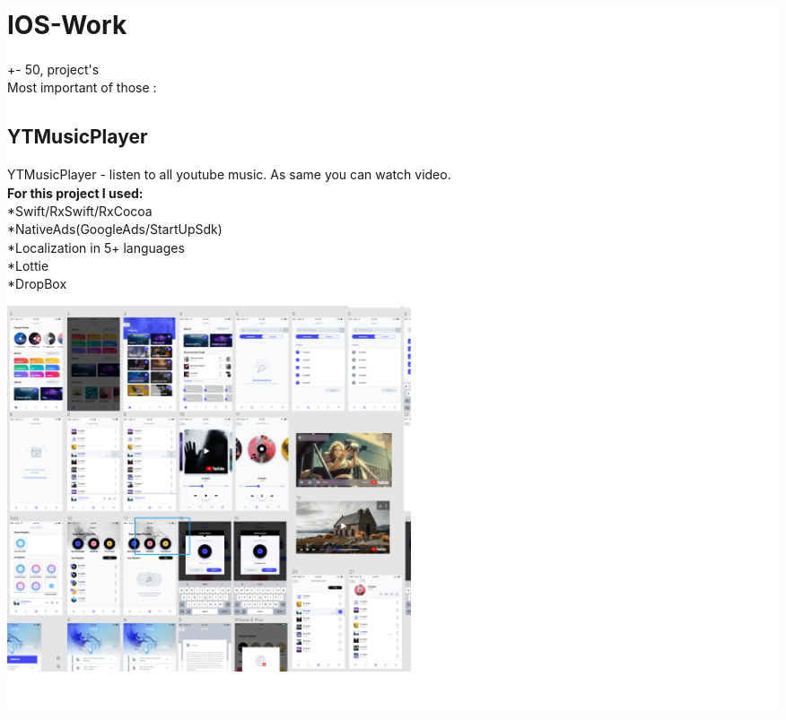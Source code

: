
# IOS-Work
 +- 50, project's </br>
Most important of those :

## YTMusicPlayer
 YTMusicPlayer - listen to all youtube music. As same you can watch video. <br/>
<b>For this project I used:</b> <br/>
 *Swift/RxSwift/RxCocoa<br/>
 *NativeAds(GoogleAds/StartUpSdk)<br/>
 *Localization in 5+ languages<br/>
 *Lottie<br/>
 *DropBox<br/>

<img src="media/music.png" width="450"  title="QR">
</br>
</br>
</br>
